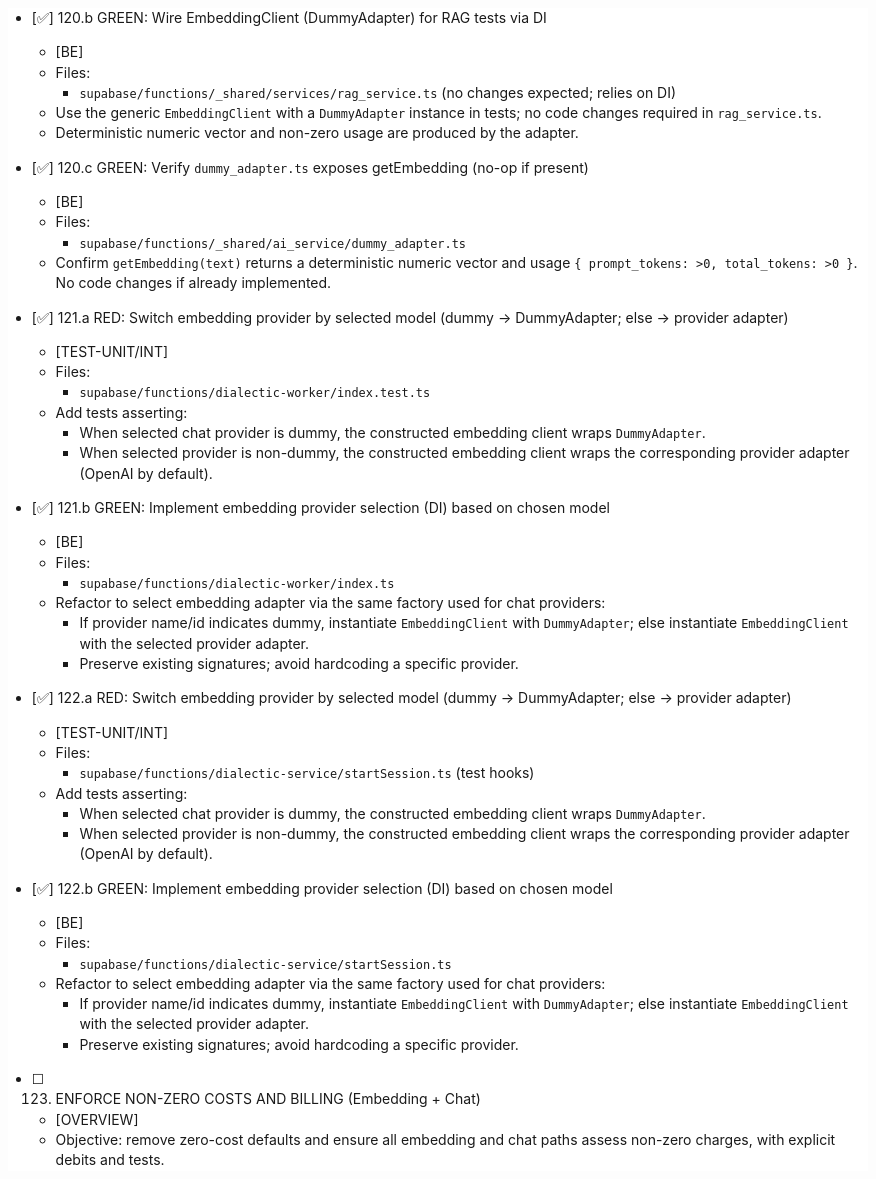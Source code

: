 - [✅] 120.b GREEN: Wire EmbeddingClient (DummyAdapter) for RAG tests via DI
  - [BE]
  - Files:
    - `supabase/functions/_shared/services/rag_service.ts` (no changes expected; relies on DI)
  - Use the generic `EmbeddingClient` with a `DummyAdapter` instance in tests; no code changes required in `rag_service.ts`.
  - Deterministic numeric vector and non-zero usage are produced by the adapter.

- [✅] 120.c GREEN: Verify `dummy_adapter.ts` exposes getEmbedding (no-op if present)
  - [BE]
  - Files:
    - `supabase/functions/_shared/ai_service/dummy_adapter.ts`
  - Confirm `getEmbedding(text)` returns a deterministic numeric vector and usage `{ prompt_tokens: >0, total_tokens: >0 }`. No code changes if already implemented.

- [✅] 121.a RED: Switch embedding provider by selected model (dummy → DummyAdapter; else → provider adapter)
  - [TEST-UNIT/INT]
  - Files:
    - `supabase/functions/dialectic-worker/index.test.ts`
  - Add tests asserting:
    - When selected chat provider is dummy, the constructed embedding client wraps `DummyAdapter`.
    - When selected provider is non-dummy, the constructed embedding client wraps the corresponding provider adapter (OpenAI by default).

- [✅] 121.b GREEN: Implement embedding provider selection (DI) based on chosen model
  - [BE]
  - Files:
    - `supabase/functions/dialectic-worker/index.ts`
  - Refactor to select embedding adapter via the same factory used for chat providers:
    - If provider name/id indicates dummy, instantiate `EmbeddingClient` with `DummyAdapter`; else instantiate `EmbeddingClient` with the selected provider adapter.
    - Preserve existing signatures; avoid hardcoding a specific provider.

- [✅] 122.a RED: Switch embedding provider by selected model (dummy → DummyAdapter; else → provider adapter)
  - [TEST-UNIT/INT]
  - Files:
    - `supabase/functions/dialectic-service/startSession.ts` (test hooks)
  - Add tests asserting:
    - When selected chat provider is dummy, the constructed embedding client wraps `DummyAdapter`.
    - When selected provider is non-dummy, the constructed embedding client wraps the corresponding provider adapter (OpenAI by default).

- [✅] 122.b GREEN: Implement embedding provider selection (DI) based on chosen model
  - [BE]
  - Files:
    - `supabase/functions/dialectic-service/startSession.ts`
  - Refactor to select embedding adapter via the same factory used for chat providers:
    - If provider name/id indicates dummy, instantiate `EmbeddingClient` with `DummyAdapter`; else instantiate `EmbeddingClient` with the selected provider adapter.
    - Preserve existing signatures; avoid hardcoding a specific provider.

- [ ] 123. ENFORCE NON-ZERO COSTS AND BILLING (Embedding + Chat)
  - [OVERVIEW]
  - Objective: remove zero-cost defaults and ensure all embedding and chat paths assess non-zero charges, with explicit debits and tests.
